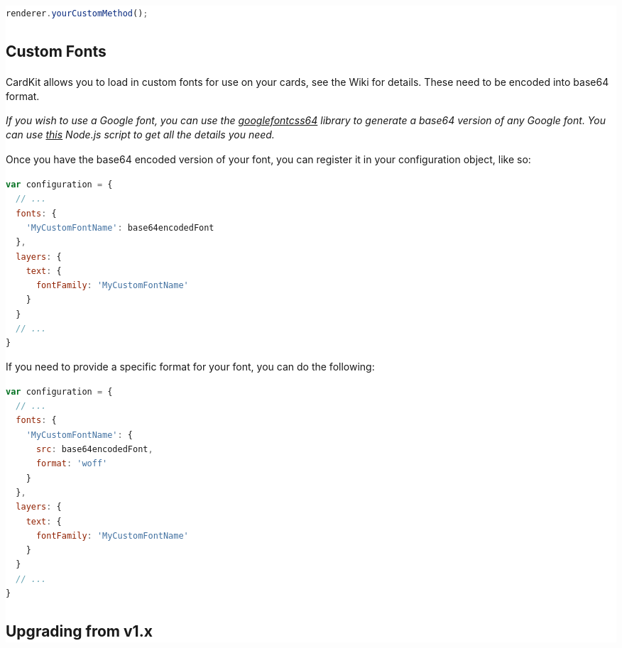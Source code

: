 ```js
renderer.yourCustomMethod();
```


## Custom Fonts

CardKit allows you to load in custom fonts for use on your cards, see the Wiki for details. These need to be encoded into base64 format. 

_If you wish to use a Google font, you can use the [googlefontcss64](https://www.npmjs.com/package/googlefontcss64) library to generate a base64 version of any Google font. You can use [this](https://gist.github.com/chrishutchinson/4a9f7bffddfec376e9d71e8666d5955d) Node.js script to get all the details you need._

Once you have the base64 encoded version of your font, you can register it in your configuration object, like so:

```js
var configuration = {
  // ...
  fonts: {
    'MyCustomFontName': base64encodedFont
  },
  layers: {
    text: {
      fontFamily: 'MyCustomFontName'
    }
  }
  // ...
}
```

If you need to provide a specific format for your font, you can do the following:

```js
var configuration = {
  // ...
  fonts: {
    'MyCustomFontName': {
      src: base64encodedFont,
      format: 'woff'
    }
  },
  layers: {
    text: {
      fontFamily: 'MyCustomFontName'
    }
  }
  // ...
}
```


## Upgrading from v1.x
